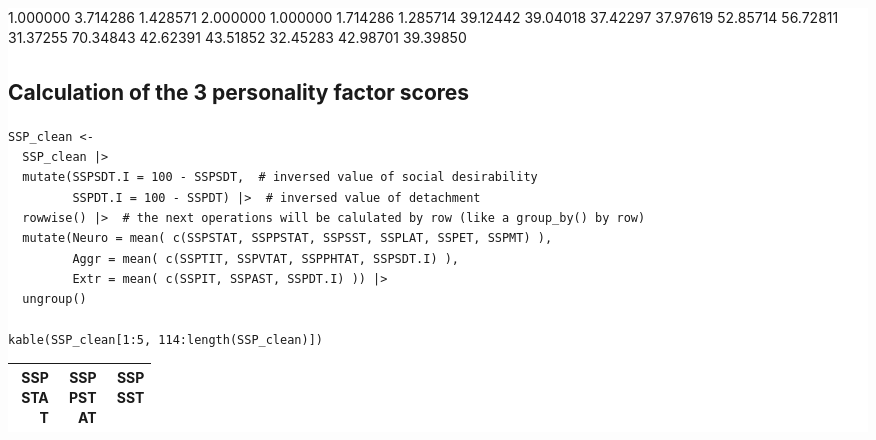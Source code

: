 <td style="text-align: right;">1.000000</td>
<td style="text-align: right;">3.714286</td>
<td style="text-align: right;">1.428571</td>
<td style="text-align: right;">2.000000</td>
<td style="text-align: right;">1.000000</td>
<td style="text-align: right;">1.714286</td>
<td style="text-align: right;">1.285714</td>
<td style="text-align: right;">39.12442</td>
<td style="text-align: right;">39.04018</td>
<td style="text-align: right;">37.42297</td>
<td style="text-align: right;">37.97619</td>
<td style="text-align: right;">52.85714</td>
<td style="text-align: right;">56.72811</td>
<td style="text-align: right;">31.37255</td>
<td style="text-align: right;">70.34843</td>
<td style="text-align: right;">42.62391</td>
<td style="text-align: right;">43.51852</td>
<td style="text-align: right;">32.45283</td>
<td style="text-align: right;">42.98701</td>
<td style="text-align: right;">39.39850</td>
</tr>
</tbody>
</table>

## Calculation of the 3 personality factor scores

    SSP_clean <- 
      SSP_clean |>
      mutate(SSPSDT.I = 100 - SSPSDT,  # inversed value of social desirability
             SSPDT.I = 100 - SSPDT) |>  # inversed value of detachment
      rowwise() |>  # the next operations will be calulated by row (like a group_by() by row)
      mutate(Neuro = mean( c(SSPSTAT, SSPPSTAT, SSPSST, SSPLAT, SSPET, SSPMT) ),
             Aggr = mean( c(SSPTIT, SSPVTAT, SSPPHTAT, SSPSDT.I) ),
             Extr = mean( c(SSPIT, SSPAST, SSPDT.I) )) |>
      ungroup()

    kable(SSP_clean[1:5, 114:length(SSP_clean)])

<table>
<colgroup>
<col style="width: 5%" />
<col style="width: 5%" />
<col style="width: 5%" />
<col style="width: 5%" />
<col style="width: 5%" />
<col style="width: 5%" />
<col style="width: 5%" />
<col style="width: 5%" />
<col style="width: 5%" />
<col style="width: 5%" />
<col style="width: 5%" />
<col style="width: 5%" />
<col style="width: 5%" />
<col style="width: 5%" />
<col style="width: 5%" />
<col style="width: 5%" />
<col style="width: 5%" />
<col style="width: 5%" />
</colgroup>
<thead>
<tr class="header">
<th style="text-align: right;">SSPSTAT</th>
<th style="text-align: right;">SSPPSTAT</th>
<th style="text-align: right;">SSPSST</th>